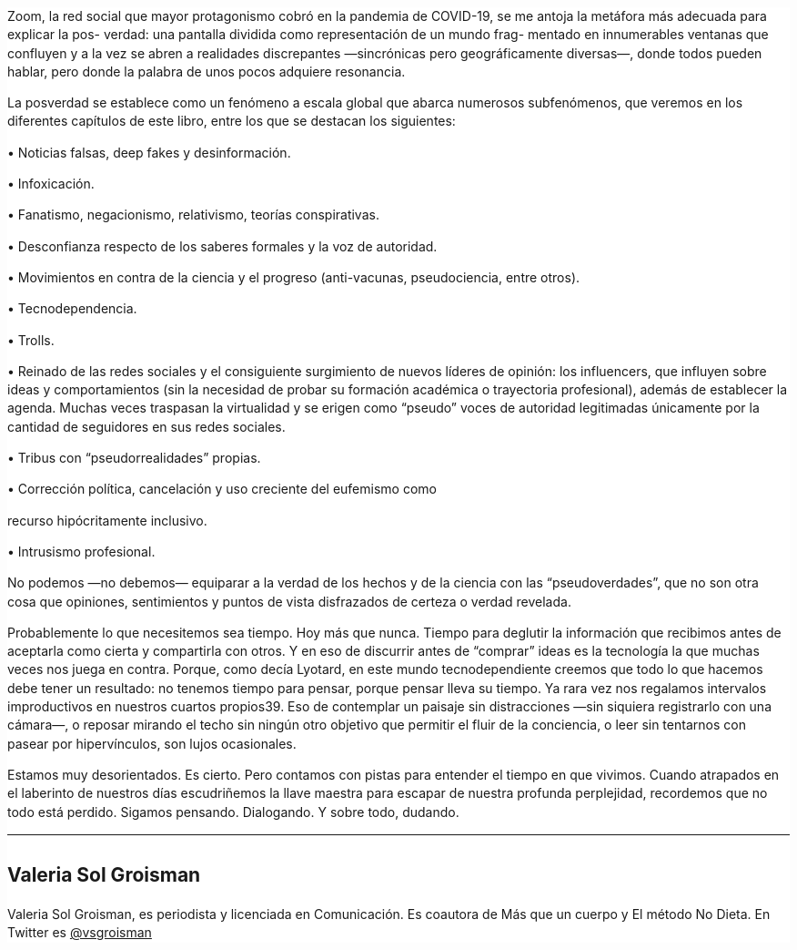 Zoom, la red social que mayor protagonismo cobró en la pandemia de COVID-19, se me antoja la metáfora más adecuada para explicar la pos- verdad: una pantalla dividida como representación de un mundo frag- mentado en innumerables ventanas que confluyen y a la vez se abren a realidades discrepantes —sincrónicas pero geográficamente diversas—, donde todos pueden hablar, pero donde la palabra de unos pocos adquiere resonancia. 

La posverdad se establece como un fenómeno a escala global que abarca numerosos subfenómenos, que veremos en los diferentes capítulos de este libro, entre los que se destacan los siguientes: 

 • Noticias falsas, deep fakes y desinformación.   


 •  Infoxicación.   


 •  Fanatismo, negacionismo, relativismo, teorías conspirativas.   


 •  Desconfianza respecto de los saberes formales y la voz de autoridad.   


 •  Movimientos en contra de la ciencia y el progreso (anti-vacunas, pseudociencia, entre otros).   


 •  Tecnodependencia.   


 • Trolls.   


 •  Reinado de las redes sociales y el consiguiente surgimiento de nuevos líderes de opinión: los influencers, que influyen sobre ideas y comportamientos (sin la necesidad de probar su formación académica o trayectoria profesional), además de establecer la agenda. Muchas veces traspasan la virtualidad y se erigen como “pseudo” voces de autoridad legitimadas únicamente por la cantidad de seguidores en sus redes sociales.   


 •  Tribus con “pseudorrealidades” propias.   


 •  Corrección política, cancelación y uso creciente del eufemismo como   

recurso hipócritamente inclusivo.   


 •  Intrusismo profesional.   


No podemos —no debemos— equiparar a la verdad de los hechos y de la ciencia con las “pseudoverdades”, que no son otra cosa que opiniones, sentimientos y puntos de vista disfrazados de certeza o verdad revelada. 

Probablemente lo que necesitemos sea tiempo. Hoy más que nunca. Tiempo para deglutir la información que recibimos antes de aceptarla como cierta y compartirla con otros. Y en eso de discurrir antes de “comprar” ideas es la tecnología la que muchas veces nos juega en contra. Porque, como decía Lyotard, en este mundo tecnodependiente creemos que todo lo que hacemos debe tener un resultado: no tenemos tiempo para pensar, porque pensar lleva su tiempo. Ya rara vez nos regalamos intervalos improductivos en nuestros cuartos propios39. Eso de contemplar un paisaje sin distracciones —sin siquiera registrarlo con una cámara—, o reposar mirando el techo sin ningún otro objetivo que permitir el fluir de la conciencia, o leer sin tentarnos con pasear por hipervínculos, son lujos ocasionales. 

Estamos muy desorientados. Es cierto. Pero contamos con pistas para entender el tiempo en que vivimos. Cuando atrapados en el laberinto de nuestros días escudriñemos la llave maestra para escapar de nuestra profunda perplejidad, recordemos que no todo está perdido. Sigamos pensando. Dialogando. Y sobre todo, dudando. 



---

Valeria Sol Groisman
--------------------

 Valeria Sol Groisman, es periodista y licenciada en Comunicación. Es coautora de Más que un cuerpo y El método No Dieta. En Twitter es [@vsgroisman](https://twitter.com/vsgroisman) 

